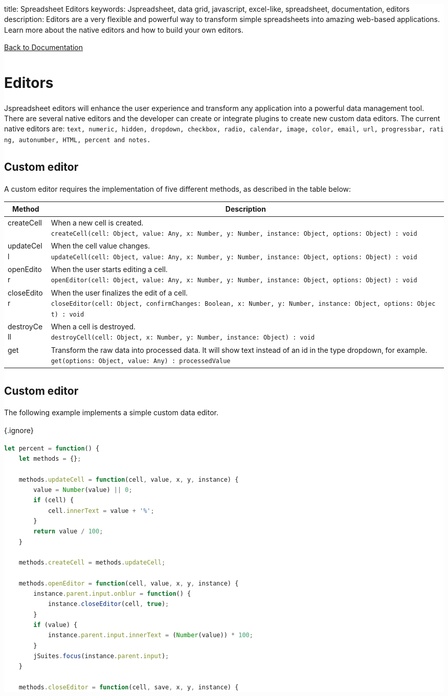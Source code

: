 title: Spreadsheet Editors
keywords: Jspreadsheet, data grid, javascript, excel-like, spreadsheet, documentation, editors
description: Editors are a very flexible and powerful way to transform simple spreadsheets into amazing web-based applications. Learn more about the native editors and how to build your own editors.

[Back to Documentation](/docs/v9)

# Editors

Jspreadsheet editors will enhance the user experience and transform any application into a powerful data management tool. There are several native editors and the developer can create or integrate plugins to create new custom data editors. The current native editors are: `text, numeric, hidden, dropdown, checkbox, radio, calendar, image, color, email, url, progressbar, rating, autonumber, HTML, percent and notes.`  

## Custom editor

A custom editor requires the implementation of five different methods, as described in the table below:

| Method      | Description                                                                                                                                                               |
| ------------|---------------------------------------------------------------------------------------------------------------------------------------------------------------------------|
| createCell  | When a new cell is created.<br/>`createCell(cell: Object, value: Any, x: Number, y: Number, instance: Object, options: Object) : void`                                    |
| updateCell  | When the cell value changes.<br/>`updateCell(cell: Object, value: Any, x: Number, y: Number, instance: Object, options: Object) : void`                                   |
| openEditor  | When the user starts editing a cell.<br/>`openEditor(cell: Object, value: Any, x: Number, y: Number, instance: Object, options: Object) : void`                           |
| closeEditor | When the user finalizes the edit of a cell.<br/>`closeEditor(cell: Object, confirmChanges: Boolean, x: Number, y: Number, instance: Object, options: Object) : void`      |
| destroyCell | When a cell is destroyed.<br/>`destroyCell(cell: Object, x: Number, y: Number, instance: Object) : void`                                                                  |
| get         | Transform the raw data into processed data. It will show text instead of an id in the type dropdown, for example.<br/>`get(options: Object, value: Any) : processedValue` |

 

## Custom editor

The following example implements a simple custom data editor. 

{.ignore}
```javascript
let percent = function() {
    let methods = {};

    methods.updateCell = function(cell, value, x, y, instance) {
        value = Number(value) || 0;
        if (cell) {
            cell.innerText = value + '%';
        }
        return value / 100;
    }

    methods.createCell = methods.updateCell;

    methods.openEditor = function(cell, value, x, y, instance) {
        instance.parent.input.onblur = function() {
            instance.closeEditor(cell, true);
        }
        if (value) {
            instance.parent.input.innerText = (Number(value)) * 100;
        }
        jSuites.focus(instance.parent.input);
    }

    methods.closeEditor = function(cell, save, x, y, instance) {
```
